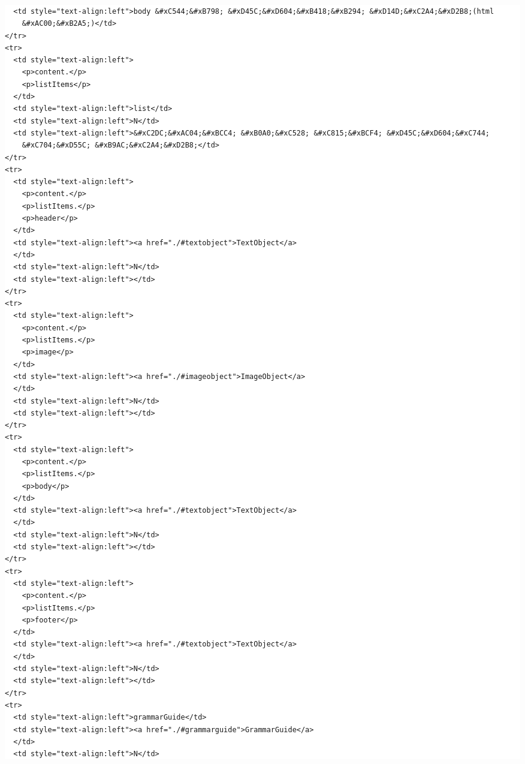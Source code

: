       <td style="text-align:left">body &#xC544;&#xB798; &#xD45C;&#xD604;&#xB418;&#xB294; &#xD14D;&#xC2A4;&#xD2B8;(html
        &#xAC00;&#xB2A5;)</td>
    </tr>
    <tr>
      <td style="text-align:left">
        <p>content.</p>
        <p>listItems</p>
      </td>
      <td style="text-align:left">list</td>
      <td style="text-align:left">N</td>
      <td style="text-align:left">&#xC2DC;&#xAC04;&#xBCC4; &#xB0A0;&#xC528; &#xC815;&#xBCF4; &#xD45C;&#xD604;&#xC744;
        &#xC704;&#xD55C; &#xB9AC;&#xC2A4;&#xD2B8;</td>
    </tr>
    <tr>
      <td style="text-align:left">
        <p>content.</p>
        <p>listItems.</p>
        <p>header</p>
      </td>
      <td style="text-align:left"><a href="./#textobject">TextObject</a>
      </td>
      <td style="text-align:left">N</td>
      <td style="text-align:left"></td>
    </tr>
    <tr>
      <td style="text-align:left">
        <p>content.</p>
        <p>listItems.</p>
        <p>image</p>
      </td>
      <td style="text-align:left"><a href="./#imageobject">ImageObject</a>
      </td>
      <td style="text-align:left">N</td>
      <td style="text-align:left"></td>
    </tr>
    <tr>
      <td style="text-align:left">
        <p>content.</p>
        <p>listItems.</p>
        <p>body</p>
      </td>
      <td style="text-align:left"><a href="./#textobject">TextObject</a>
      </td>
      <td style="text-align:left">N</td>
      <td style="text-align:left"></td>
    </tr>
    <tr>
      <td style="text-align:left">
        <p>content.</p>
        <p>listItems.</p>
        <p>footer</p>
      </td>
      <td style="text-align:left"><a href="./#textobject">TextObject</a>
      </td>
      <td style="text-align:left">N</td>
      <td style="text-align:left"></td>
    </tr>
    <tr>
      <td style="text-align:left">grammarGuide</td>
      <td style="text-align:left"><a href="./#grammarguide">GrammarGuide</a>
      </td>
      <td style="text-align:left">N</td>